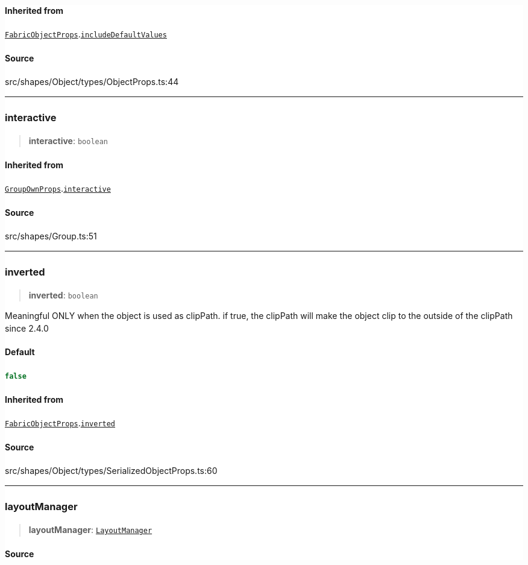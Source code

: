 ```ts

```

#### Inherited from

[`FabricObjectProps`](FabricObjectProps.md).[`includeDefaultValues`](FabricObjectProps.md#includedefaultvalues)

#### Source

src/shapes/Object/types/ObjectProps.ts:44

***

### interactive

> **interactive**: `boolean`

#### Inherited from

[`GroupOwnProps`](GroupOwnProps.md).[`interactive`](GroupOwnProps.md#interactive)

#### Source

src/shapes/Group.ts:51

***

### inverted

> **inverted**: `boolean`

Meaningful ONLY when the object is used as clipPath.
if true, the clipPath will make the object clip to the outside of the clipPath
since 2.4.0

#### Default

```ts
false
```

#### Inherited from

[`FabricObjectProps`](FabricObjectProps.md).[`inverted`](FabricObjectProps.md#inverted)

#### Source

src/shapes/Object/types/SerializedObjectProps.ts:60

***

### layoutManager

> **layoutManager**: [`LayoutManager`](../classes/LayoutManager.md)

#### Source
